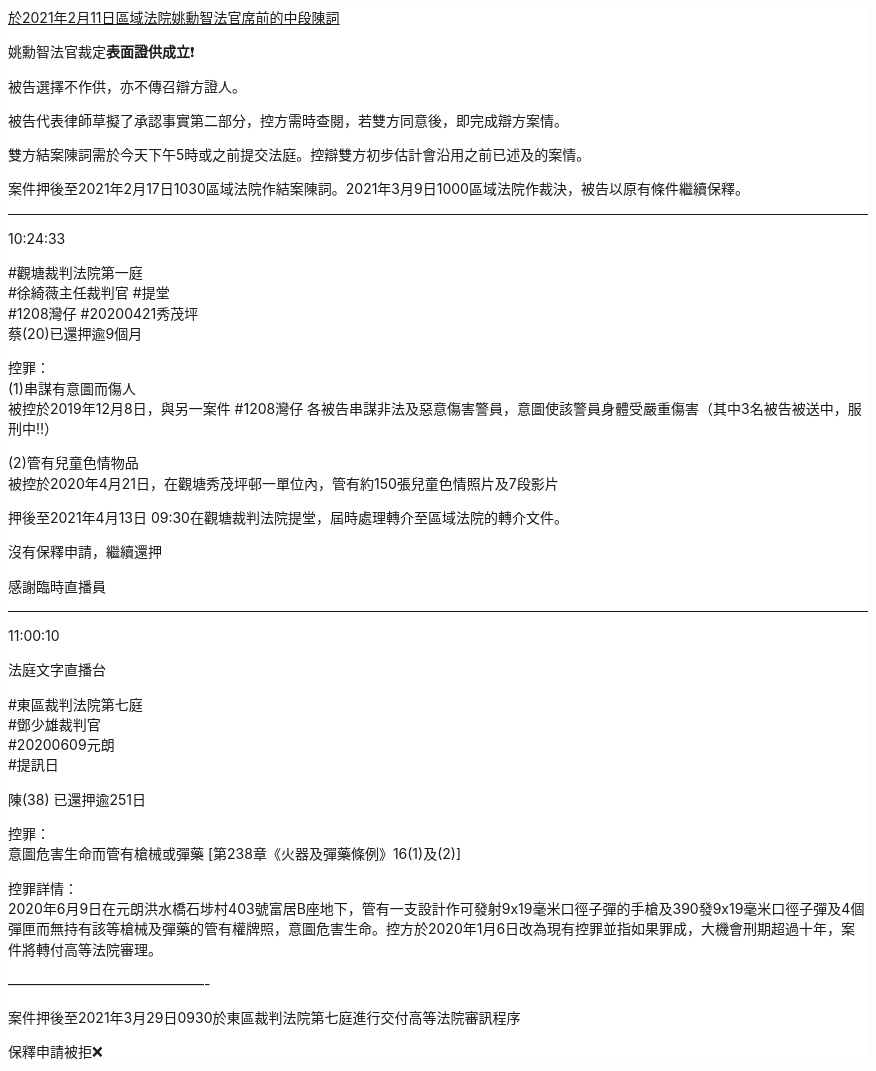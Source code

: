 [於2021年2月11日區域法院姚勳智法官席前的中段陳詞](https://t.me/youarenotalonehk_live/13642)  
  
姚勳智法官裁定**表面證供成立**❗️  
  
被告選擇不作供，亦不傳召辯方證人。  
  
被告代表律師草擬了承認事實第二部分，控方需時查閱，若雙方同意後，即完成辯方案情。  
  
雙方結案陳詞需於今天下午5時或之前提交法庭。控辯雙方初步估計會沿用之前已述及的案情。  
  
案件押後至2021年2月17日1030區域法院作結案陳詞。2021年3月9日1000區域法院作裁決，被告以原有條件繼續保釋。

---
      
10:24:33



\#觀塘裁判法院第一庭  
\#徐綺薇主任裁判官 \#提堂  
\#1208灣仔 \#20200421秀茂坪  
蔡(20)已還押逾9個月  
  
控罪：  
(1)串謀有意圖而傷人  
被控於2019年12月8日，與另一案件 \#1208灣仔 各被告串謀非法及惡意傷害警員，意圖使該警員身體受嚴重傷害（其中3名被告被送中，服刑中‼️）  
  
(2)管有兒童色情物品  
被控於2020年4月21日，在觀塘秀茂坪邨一單位內，管有約150張兒童色情照片及7段影片  
  
押後至2021年4月13日 09:30在觀塘裁判法院提堂，屆時處理轉介至區域法院的轉介文件。  
  
沒有保釋申請，繼續還押  
  
感謝臨時直播員

---
      
11:00:10

法庭文字直播台

\#東區裁判法院第七庭  
\#鄧少雄裁判官  
\#20200609元朗  
\#提訊日  
  
陳(38) 已還押逾251日  
  
控罪：  
意圖危害生命而管有槍械或彈藥 \[第238章《火器及彈藥條例》16(1)及(2)\]  
  
控罪詳情：  
2020年6月9日在元朗洪水橋石埗村403號富居B座地下，管有一支設計作可發射9x19毫米口徑子彈的手槍及390發9x19毫米口徑子彈及4個彈匣而無持有該等槍械及彈藥的管有權牌照，意圖危害生命。控方於2020年1月6日改為現有控罪並指如果罪成，大機會刑期超過十年，案件將轉付高等法院審理。  
  
——————————————-  
  
案件押後至2021年3月29日0930於東區裁判法院第七庭進行交付高等法院審訊程序  
  
保釋申請被拒❌  
  